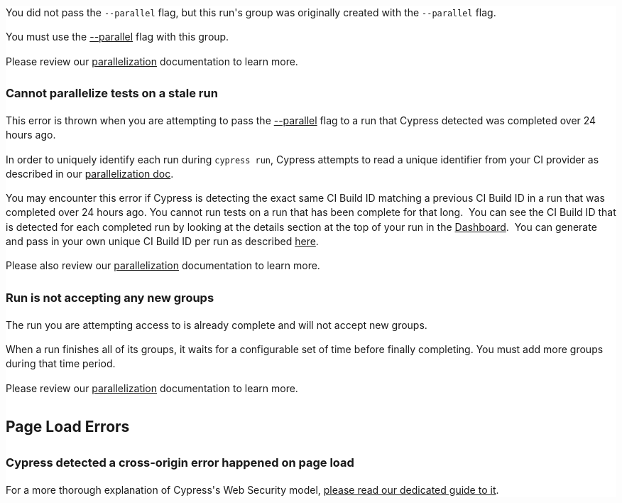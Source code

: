 You did not pass the `--parallel` flag, but this run's group was originally
created with the `--parallel` flag.

You must use the [--parallel](/guides/guides/command-line#cypress-run-parallel)
flag with this group.

Please review our [parallelization](/guides/guides/parallelization)
documentation to learn more.

### <Icon name="exclamation-triangle" color="red"></Icon> Cannot parallelize tests on a stale run

This error is thrown when you are attempting to pass the
[--parallel](/guides/guides/command-line#cypress-run-parallel) flag to a run
that Cypress detected was completed over 24 hours ago.

In order to uniquely identify each run during `cypress run`, Cypress attempts to
read a unique identifier from your CI provider as described in our
[parallelization doc](/guides/guides/parallelization#CI-Build-ID-environment-variables-by-provider).

You may encounter this error if Cypress is detecting the exact same CI Build ID
matching a previous CI Build ID in a run that was completed over 24 hours ago.
You cannot run tests on a run that has been complete for that long. ​ ​You can
see the CI Build ID that is detected for each completed run by looking at the
details section at the top of your run in the
[Dashboard](https://on.cypress.io/dashboard). ​ ​You can generate and pass in
your own unique CI Build ID per run as described
[here](/guides/guides/command-line#cypress-run-ci-build-id-lt-id-gt).

Please also review our [parallelization](/guides/guides/parallelization)
documentation to learn more.

### <Icon name="exclamation-triangle" color="red"></Icon> Run is not accepting any new groups

The run you are attempting access to is already complete and will not accept new
groups.

When a run finishes all of its groups, it waits for a configurable set of time
before finally completing. You must add more groups during that time period.

Please review our [parallelization](/guides/guides/parallelization)
documentation to learn more.

## Page Load Errors

### <Icon name="exclamation-triangle" color="red"></Icon> Cypress detected a cross-origin error happened on page load

<Alert type="info">

For a more thorough explanation of Cypress's Web Security model,
[please read our dedicated guide to it](/guides/guides/web-security).
